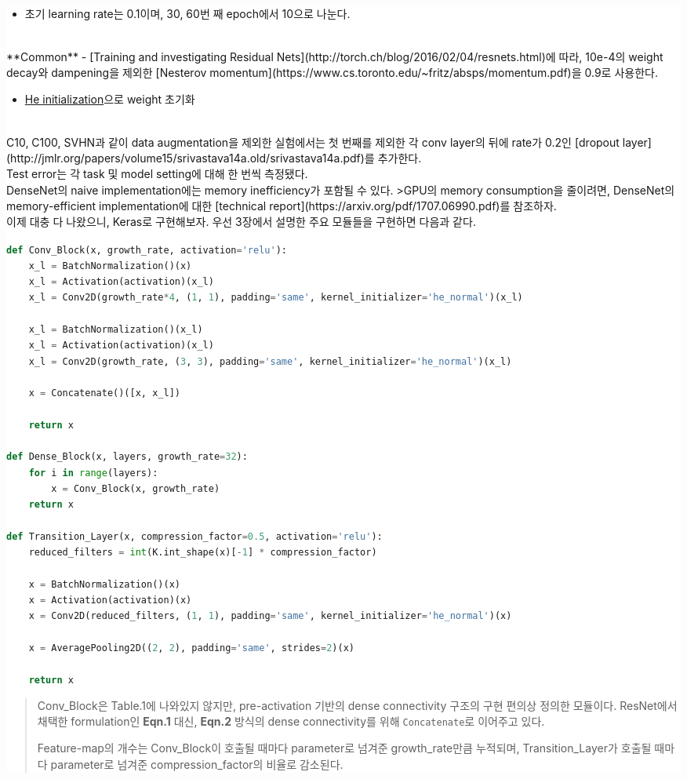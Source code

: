 - 초기 learning rate는 0.1이며, 30, 60번 째 epoch에서 10으로 나눈다.

<br/>
**Common**
- [Training and investigating Residual Nets](http://torch.ch/blog/2016/02/04/resnets.html)에 따라, 10e-4의 weight decay와 dampening을 제외한 [Nesterov momentum](https://www.cs.toronto.edu/~fritz/absps/momentum.pdf)을 0.9로 사용한다.

- [He initialization](https://arxiv.org/pdf/1502.01852.pdf)으로 weight 초기화

<br/>
C10, C100, SVHN과 같이 data augmentation을 제외한 실험에서는 첫 번째를 제외한 각 conv layer의 뒤에 rate가 0.2인 [dropout layer](http://jmlr.org/papers/volume15/srivastava14a.old/srivastava14a.pdf)를 추가한다.

<br/>
Test error는 각 task 및 model setting에 대해 한 번씩 측정됐다.

<br/>
DenseNet의 naive implementation에는 memory inefficiency가 포함될 수 있다.
>GPU의 memory consumption을 줄이려면, DenseNet의 memory-efficient implementation에 대한 [technical report](https://arxiv.org/pdf/1707.06990.pdf)를 참조하자.

<br/>
이제 대충 다 나왔으니, Keras로 구현해보자. 우선 3장에서 설명한 주요 모듈들을 구현하면 다음과 같다.

``` python
def Conv_Block(x, growth_rate, activation='relu'):
    x_l = BatchNormalization()(x)
    x_l = Activation(activation)(x_l)
    x_l = Conv2D(growth_rate*4, (1, 1), padding='same', kernel_initializer='he_normal')(x_l)
    
    x_l = BatchNormalization()(x_l)
    x_l = Activation(activation)(x_l)
    x_l = Conv2D(growth_rate, (3, 3), padding='same', kernel_initializer='he_normal')(x_l)
    
    x = Concatenate()([x, x_l])
    
    return x

def Dense_Block(x, layers, growth_rate=32):
    for i in range(layers):
        x = Conv_Block(x, growth_rate)
    return x

def Transition_Layer(x, compression_factor=0.5, activation='relu'):
    reduced_filters = int(K.int_shape(x)[-1] * compression_factor)
    
    x = BatchNormalization()(x)
    x = Activation(activation)(x)
    x = Conv2D(reduced_filters, (1, 1), padding='same', kernel_initializer='he_normal')(x)
    
    x = AveragePooling2D((2, 2), padding='same', strides=2)(x)
    
    return x

```
>Conv_Block은 Table.1에 나와있지 않지만, pre-activation 기반의 dense connectivity 구조의 구현 편의상 정의한 모듈이다. ResNet에서 채택한 formulation인 **Eqn.1** 대신, **Eqn.2** 방식의 dense connectivity를 위해 `Concatenate`로 이어주고 있다.
>
>Feature-map의 개수는 Conv_Block이 호출될 때마다 parameter로 넘겨준 growth_rate만큼 누적되며, Transition_Layer가 호출될 때마다 parameter로 넘겨준 compression_factor의 비율로 감소된다.
